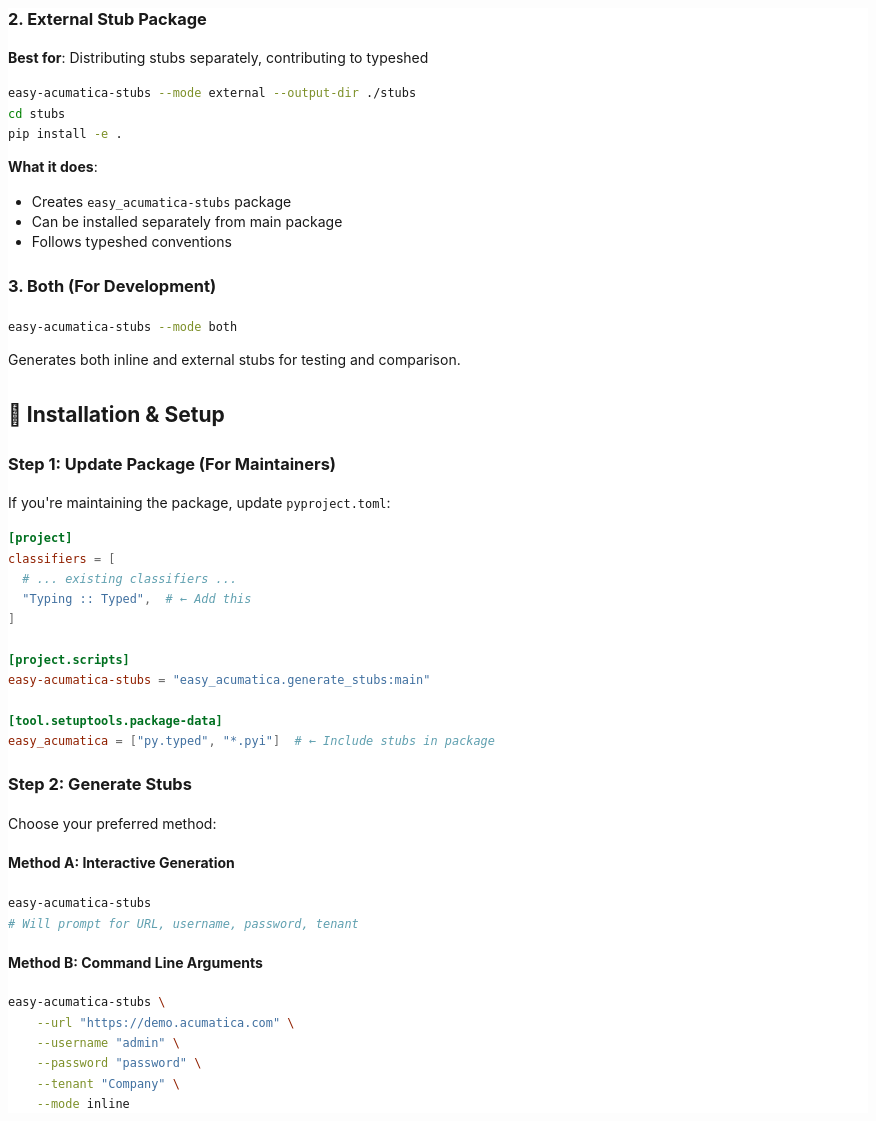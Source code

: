 ### 2. External Stub Package

**Best for**: Distributing stubs separately, contributing to typeshed

```bash
easy-acumatica-stubs --mode external --output-dir ./stubs
cd stubs
pip install -e .
```

**What it does**:
- Creates `easy_acumatica-stubs` package
- Can be installed separately from main package
- Follows typeshed conventions

### 3. Both (For Development)

```bash
easy-acumatica-stubs --mode both
```

Generates both inline and external stubs for testing and comparison.

## 🔧 Installation & Setup

### Step 1: Update Package (For Maintainers)

If you're maintaining the package, update `pyproject.toml`:

```toml
[project]
classifiers = [
  # ... existing classifiers ...
  "Typing :: Typed",  # ← Add this
]

[project.scripts]
easy-acumatica-stubs = "easy_acumatica.generate_stubs:main"

[tool.setuptools.package-data]
easy_acumatica = ["py.typed", "*.pyi"]  # ← Include stubs in package
```

### Step 2: Generate Stubs

Choose your preferred method:

#### Method A: Interactive Generation
```bash
easy-acumatica-stubs
# Will prompt for URL, username, password, tenant
```

#### Method B: Command Line Arguments
```bash
easy-acumatica-stubs \
    --url "https://demo.acumatica.com" \
    --username "admin" \
    --password "password" \
    --tenant "Company" \
    --mode inline
```
